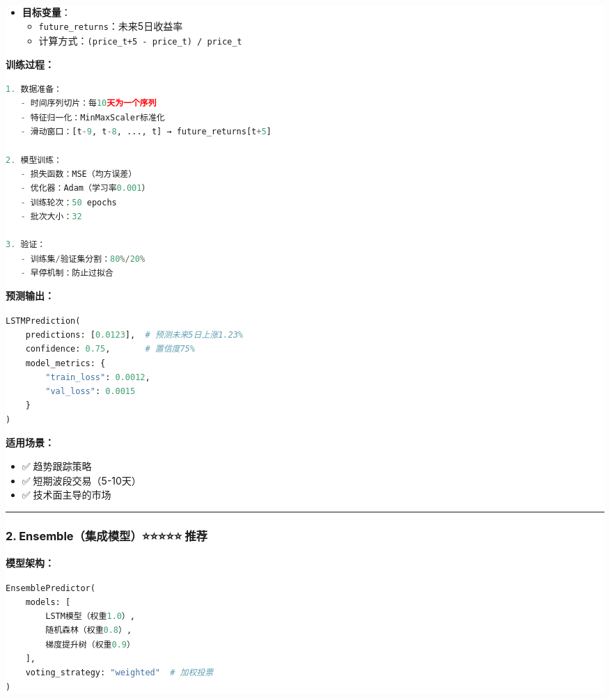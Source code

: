 - **目标变量**：
  - `future_returns`：未来5日收益率
  - 计算方式：`(price_t+5 - price_t) / price_t`

**训练过程：**
```python
1. 数据准备：
   - 时间序列切片：每10天为一个序列
   - 特征归一化：MinMaxScaler标准化
   - 滑动窗口：[t-9, t-8, ..., t] → future_returns[t+5]

2. 模型训练：
   - 损失函数：MSE（均方误差）
   - 优化器：Adam（学习率0.001）
   - 训练轮次：50 epochs
   - 批次大小：32

3. 验证：
   - 训练集/验证集分割：80%/20%
   - 早停机制：防止过拟合
```

**预测输出：**
```python
LSTMPrediction(
    predictions: [0.0123],  # 预测未来5日上涨1.23%
    confidence: 0.75,       # 置信度75%
    model_metrics: {
        "train_loss": 0.0012,
        "val_loss": 0.0015
    }
)
```

**适用场景：**
- ✅ 趋势跟踪策略
- ✅ 短期波段交易（5-10天）
- ✅ 技术面主导的市场

---

### 2. Ensemble（集成模型）⭐⭐⭐⭐⭐ 推荐

**模型架构：**
```python
EnsemblePredictor(
    models: [
        LSTM模型（权重1.0）,
        随机森林（权重0.8）,
        梯度提升树（权重0.9）
    ],
    voting_strategy: "weighted"  # 加权投票
)
```
